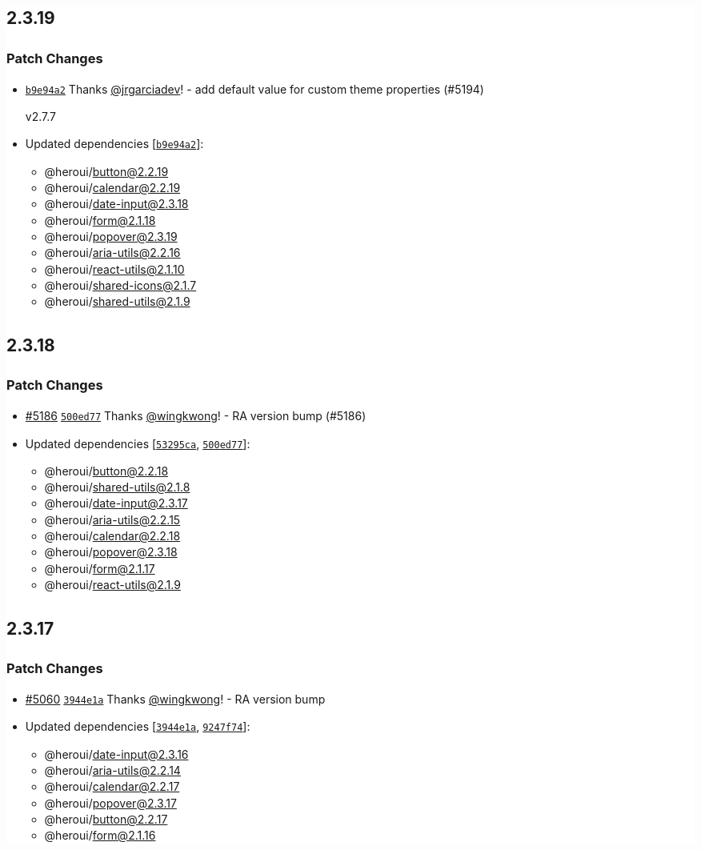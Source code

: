 ## 2.3.19

### Patch Changes

- [`b9e94a2`](https://github.com/heroui-inc/heroui/commit/b9e94a21518ba18447603680055c3a7dad8372bf) Thanks [@jrgarciadev](https://github.com/jrgarciadev)! - add default value for custom theme properties (#5194)

  v2.7.7

- Updated dependencies [[`b9e94a2`](https://github.com/heroui-inc/heroui/commit/b9e94a21518ba18447603680055c3a7dad8372bf)]:
  - @heroui/button@2.2.19
  - @heroui/calendar@2.2.19
  - @heroui/date-input@2.3.18
  - @heroui/form@2.1.18
  - @heroui/popover@2.3.19
  - @heroui/aria-utils@2.2.16
  - @heroui/react-utils@2.1.10
  - @heroui/shared-icons@2.1.7
  - @heroui/shared-utils@2.1.9

## 2.3.18

### Patch Changes

- [#5186](https://github.com/heroui-inc/heroui/pull/5186) [`500ed77`](https://github.com/heroui-inc/heroui/commit/500ed771e25b08038fdc0d9401bfac31a2d68c3e) Thanks [@wingkwong](https://github.com/wingkwong)! - RA version bump (#5186)

- Updated dependencies [[`53295ca`](https://github.com/heroui-inc/heroui/commit/53295ca9dc7a1310485e1574fd28110b6cbf5ebd), [`500ed77`](https://github.com/heroui-inc/heroui/commit/500ed771e25b08038fdc0d9401bfac31a2d68c3e)]:
  - @heroui/button@2.2.18
  - @heroui/shared-utils@2.1.8
  - @heroui/date-input@2.3.17
  - @heroui/aria-utils@2.2.15
  - @heroui/calendar@2.2.18
  - @heroui/popover@2.3.18
  - @heroui/form@2.1.17
  - @heroui/react-utils@2.1.9

## 2.3.17

### Patch Changes

- [#5060](https://github.com/heroui-inc/heroui/pull/5060) [`3944e1a`](https://github.com/heroui-inc/heroui/commit/3944e1af4ad58e45e49c4f54c3562474092505b1) Thanks [@wingkwong](https://github.com/wingkwong)! - RA version bump

- Updated dependencies [[`3944e1a`](https://github.com/heroui-inc/heroui/commit/3944e1af4ad58e45e49c4f54c3562474092505b1), [`9247f74`](https://github.com/heroui-inc/heroui/commit/9247f7423334b8db4194f31488119efddc28961f)]:
  - @heroui/date-input@2.3.16
  - @heroui/aria-utils@2.2.14
  - @heroui/calendar@2.2.17
  - @heroui/popover@2.3.17
  - @heroui/button@2.2.17
  - @heroui/form@2.1.16

